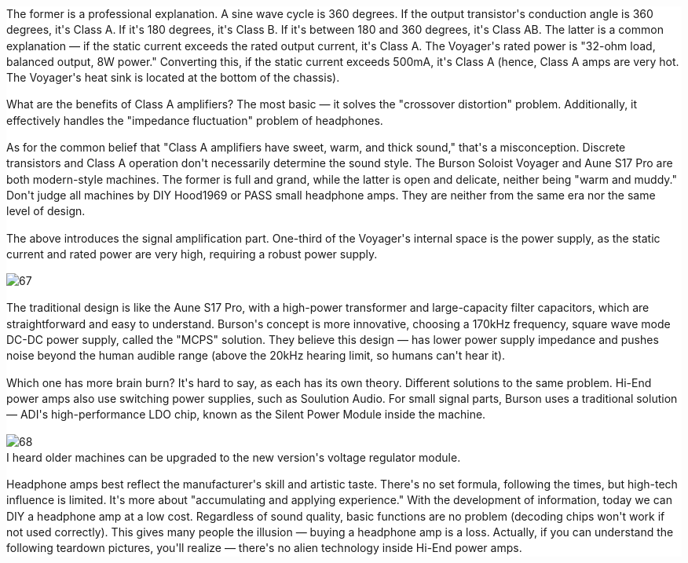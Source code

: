The former is a professional explanation. A sine wave cycle is 360 degrees. If the output transistor's conduction angle is 360 degrees, it's Class A. If it's 180 degrees, it's Class B. If it's between 180 and 360 degrees, it's Class AB. The latter is a common explanation — if the static current exceeds the rated output current, it's Class A. The Voyager's rated power is "32-ohm load, balanced output, 8W power." Converting this, if the static current exceeds 500mA, it's Class A (hence, Class A amps are very hot. The Voyager's heat sink is located at the bottom of the chassis).

What are the benefits of Class A amplifiers? The most basic — it solves the "crossover distortion" problem. Additionally, it effectively handles the "impedance fluctuation" problem of headphones.

As for the common belief that "Class A amplifiers have sweet, warm, and thick sound," that's a misconception. Discrete transistors and Class A operation don't necessarily determine the sound style. The Burson Soloist Voyager and Aune S17 Pro are both modern-style machines. The former is full and grand, while the latter is open and delicate, neither being "warm and muddy." Don't judge all machines by DIY Hood1969 or PASS small headphone amps. They are neither from the same era nor the same level of design.

The above introduces the signal amplification part. One-third of the Voyager's internal space is the power supply, as the static current and rated power are very high, requiring a robust power supply.

![67](<../../assets/Popular%20Science%20and%20Miscellaneous%20Talks%20on%20Planar%20Magnetic%20Headphones%20(Part%202)/67.jpg>)

The traditional design is like the Aune S17 Pro, with a high-power transformer and large-capacity filter capacitors, which are straightforward and easy to understand. Burson's concept is more innovative, choosing a 170kHz frequency, square wave mode DC-DC power supply, called the "MCPS" solution. They believe this design — has lower power supply impedance and pushes noise beyond the human audible range (above the 20kHz hearing limit, so humans can't hear it).

Which one has more brain burn? It's hard to say, as each has its own theory. Different solutions to the same problem. Hi-End power amps also use switching power supplies, such as Soulution Audio. For small signal parts, Burson uses a traditional solution — ADI's high-performance LDO chip, known as the Silent Power Module inside the machine.

![68](<../../assets/Popular%20Science%20and%20Miscellaneous%20Talks%20on%20Planar%20Magnetic%20Headphones%20(Part%202)/68.jpg>)  
I heard older machines can be upgraded to the new version's voltage regulator module.

Headphone amps best reflect the manufacturer's skill and artistic taste. There's no set formula, following the times, but high-tech influence is limited. It's more about "accumulating and applying experience." With the development of information, today we can DIY a headphone amp at a low cost. Regardless of sound quality, basic functions are no problem (decoding chips won't work if not used correctly). This gives many people the illusion — buying a headphone amp is a loss. Actually, if you can understand the following teardown pictures, you'll realize — there's no alien technology inside Hi-End power amps.
